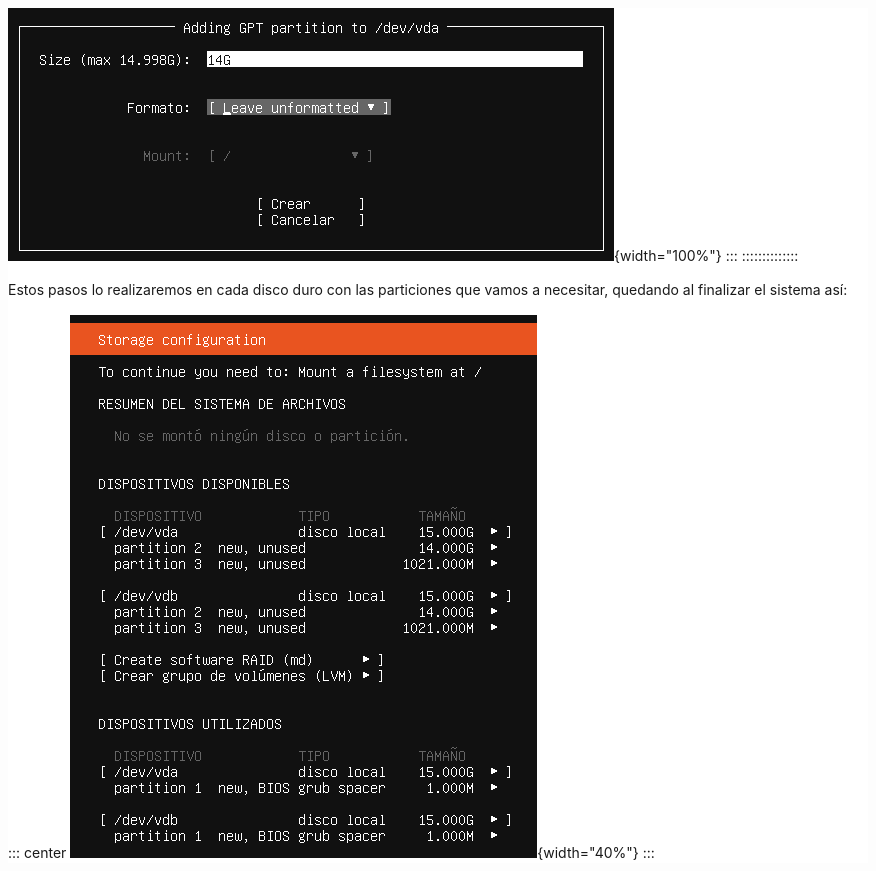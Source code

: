 ![](img/anexos/ubuntu_raid1/ubuntu_raid1_04.png){width="100%"}
:::
::::::::::::::


Estos pasos lo realizaremos en cada disco duro con las particiones que vamos a necesitar, quedando al finalizar el sistema así:

::: center
![](img/anexos/ubuntu_raid1/ubuntu_raid1_05.png){width="40%"}
:::
